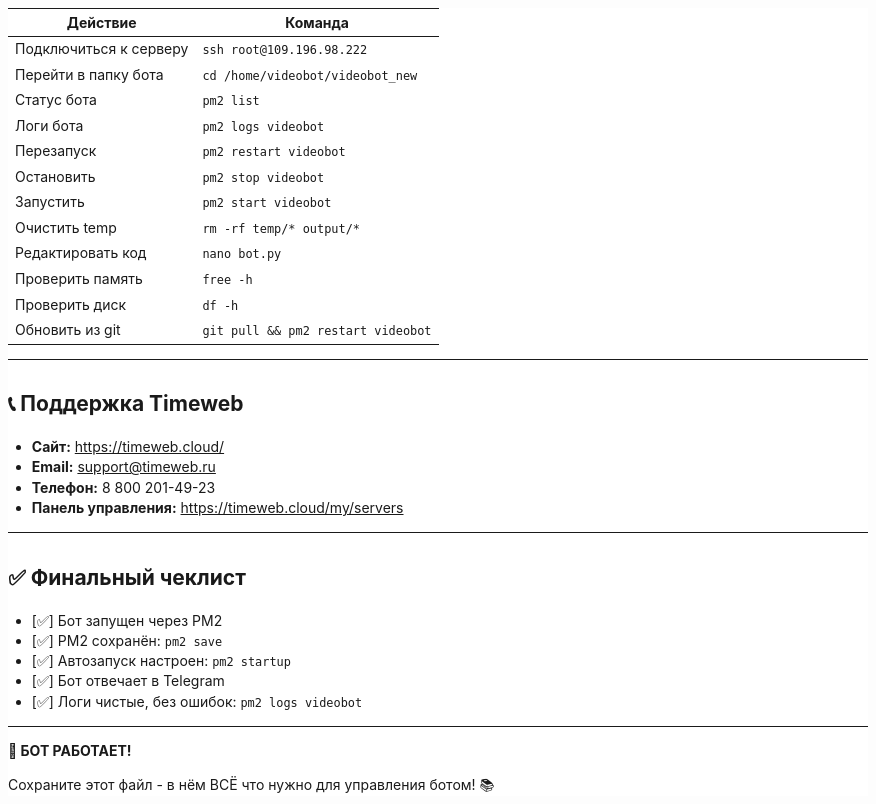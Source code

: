 | Действие               | Команда                            |
| ---------------------- | ---------------------------------- |
| Подключиться к серверу | `ssh root@109.196.98.222`          |
| Перейти в папку бота   | `cd /home/videobot/videobot_new`   |
| Статус бота            | `pm2 list`                         |
| Логи бота              | `pm2 logs videobot`                |
| Перезапуск             | `pm2 restart videobot`             |
| Остановить             | `pm2 stop videobot`                |
| Запустить              | `pm2 start videobot`               |
| Очистить temp          | `rm -rf temp/* output/*`           |
| Редактировать код      | `nano bot.py`                      |
| Проверить память       | `free -h`                          |
| Проверить диск         | `df -h`                            |
| Обновить из git        | `git pull && pm2 restart videobot` |

---

## 📞 Поддержка Timeweb

- **Сайт:** https://timeweb.cloud/
- **Email:** support@timeweb.ru
- **Телефон:** 8 800 201-49-23
- **Панель управления:** https://timeweb.cloud/my/servers

---

## ✅ Финальный чеклист

- [✅] Бот запущен через PM2
- [✅] PM2 сохранён: `pm2 save`
- [✅] Автозапуск настроен: `pm2 startup`
- [✅] Бот отвечает в Telegram
- [✅] Логи чистые, без ошибок: `pm2 logs videobot`

---

**🎉 БОТ РАБОТАЕТ!**

Сохраните этот файл - в нём ВСЁ что нужно для управления ботом! 📚
